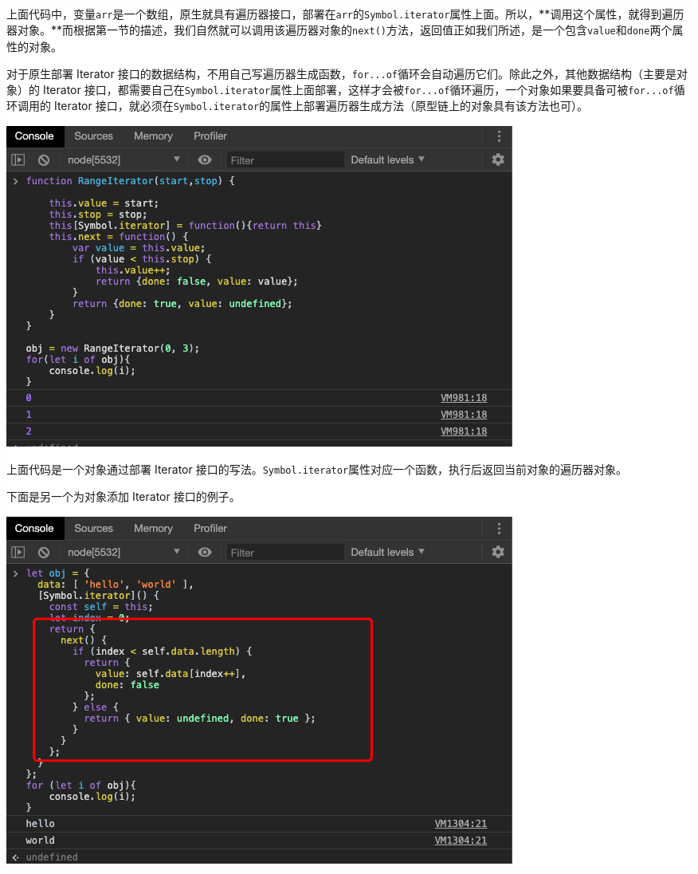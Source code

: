 上面代码中，变量`arr`是一个数组，原生就具有遍历器接口，部署在`arr`的`Symbol.iterator`属性上面。所以，**调用这个属性，就得到遍历器对象。**而根据第一节的描述，我们自然就可以调用该遍历器对象的`next()`方法，返回值正如我们所述，是一个包含`value`和`done`两个属性的对象。

对于原生部署 Iterator 接口的数据结构，不用自己写遍历器生成函数，`for...of`循环会自动遍历它们。除此之外，其他数据结构（主要是对象）的 Iterator 接口，都需要自己在`Symbol.iterator`属性上面部署，这样才会被`for...of`循环遍历，一个对象如果要具备可被`for...of`循环调用的 Iterator 接口，就必须在`Symbol.iterator`的属性上部署遍历器生成方法（原型链上的对象具有该方法也可）。

![13-02](images/13-03.png)

上面代码是一个对象通过部署 Iterator 接口的写法。`Symbol.iterator`属性对应一个函数，执行后返回当前对象的遍历器对象。

下面是另一个为对象添加 Iterator 接口的例子。

![13-04](images/13-04.png)
